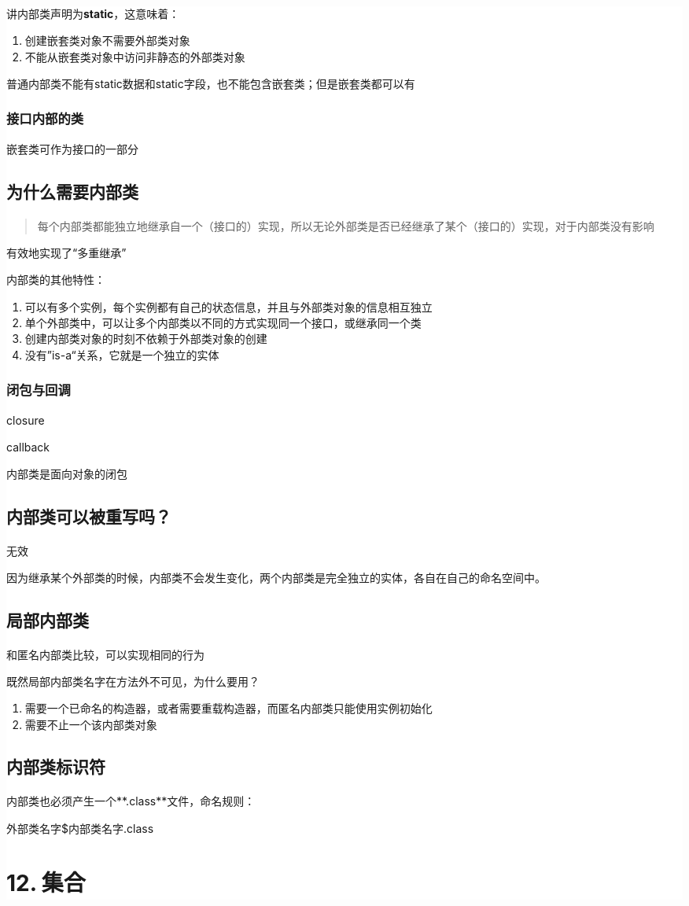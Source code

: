 讲内部类声明为**static**，这意味着：

1. 创建嵌套类对象不需要外部类对象
2. 不能从嵌套类对象中访问非静态的外部类对象

普通内部类不能有static数据和static字段，也不能包含嵌套类；但是嵌套类都可以有

### 接口内部的类

嵌套类可作为接口的一部分

## 为什么需要内部类

> 每个内部类都能独立地继承自一个（接口的）实现，所以无论外部类是否已经继承了某个（接口的）实现，对于内部类没有影响

有效地实现了“多重继承”

内部类的其他特性：

1. 可以有多个实例，每个实例都有自己的状态信息，并且与外部类对象的信息相互独立
2. 单个外部类中，可以让多个内部类以不同的方式实现同一个接口，或继承同一个类
3. 创建内部类对象的时刻不依赖于外部类对象的创建
4. 没有”is-a“关系，它就是一个独立的实体

### 闭包与回调

closure

callback

内部类是面向对象的闭包

## 内部类可以被重写吗？

无效

因为继承某个外部类的时候，内部类不会发生变化，两个内部类是完全独立的实体，各自在自己的命名空间中。

## 局部内部类

和匿名内部类比较，可以实现相同的行为

既然局部内部类名字在方法外不可见，为什么要用？

1. 需要一个已命名的构造器，或者需要重载构造器，而匿名内部类只能使用实例初始化
2. 需要不止一个该内部类对象

## 内部类标识符

内部类也必须产生一个**.class**文件，命名规则：

外部类名字$内部类名字.class

# 12. 集合
